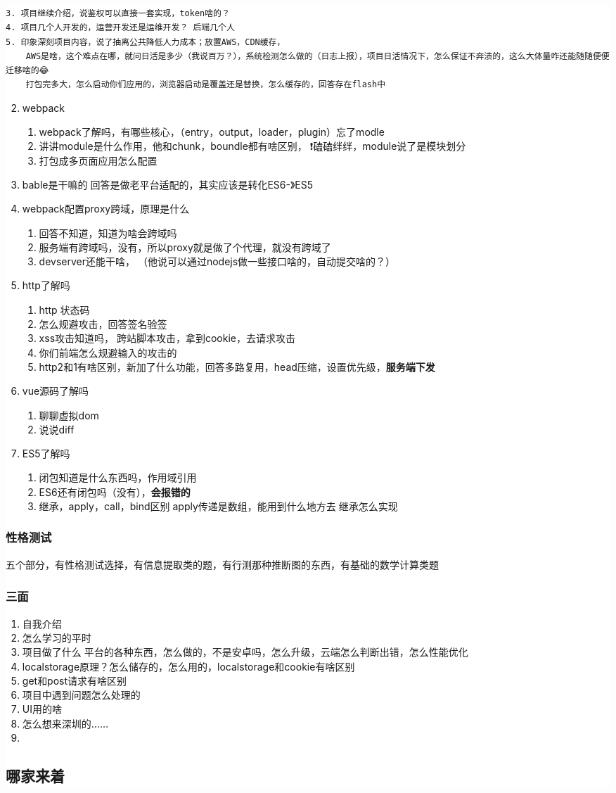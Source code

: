     3. 项目继续介绍，说鉴权可以直接一套实现，token啥的？
    4. 项目几个人开发的，运营开发还是运维开发？ 后端几个人
    5. 印象深刻项目内容，说了抽离公共降低人力成本；放置AWS，CDN缓存，
        AWS是啥，这个难点在哪，就问日活是多少（我说百万？），系统检测怎么做的（日志上报），项目日活情况下，怎么保证不奔溃的，这么大体量咋还能随随便便迁移啥的😂
        打包完多大，怎么启动你们应用的，浏览器启动是覆盖还是替换，怎么缓存的，回答存在flash中
2. webpack
    1. webpack了解吗，有哪些核心，（entry，output，loader，plugin）忘了modle
    2. 讲讲module是什么作用，他和chunk，boundle都有啥区别，
        ❗磕磕绊绊，module说了是模块划分
    3. 打包成多页面应用怎么配置
3. bable是干嘛的
    回答是做老平台适配的，其实应该是转化ES6-》ES5

4. webpack配置proxy跨域，原理是什么
    1. 回答不知道，知道为啥会跨域吗
    2. 服务端有跨域吗，没有，所以proxy就是做了个代理，就没有跨域了
    3. devserver还能干啥， （他说可以通过nodejs做一些接口啥的，自动提交啥的？）

5. http了解吗
    1. http 状态码
    2. 怎么规避攻击，回答签名验签
    3. xss攻击知道吗， 跨站脚本攻击，拿到cookie，去请求攻击
    4. 你们前端怎么规避输入的攻击的
    5. http2和1有啥区别，新加了什么功能，回答多路复用，head压缩，设置优先级，**服务端下发**

6. vue源码了解吗
    1. 聊聊虚拟dom
    2. 说说diff
    
7. ES5了解吗
    1. 闭包知道是什么东西吗，作用域引用
    2. ES6还有闭包吗（没有），**会报错的**
    3. 继承，apply，call，bind区别
        apply传递是数组，能用到什么地方去
        继承怎么实现
    
### 性格测试
五个部分，有性格测试选择，有信息提取类的题，有行测那种推断图的东西，有基础的数学计算类题

### 三面
1. 自我介绍
2. 怎么学习的平时
3. 项目做了什么 平台的各种东西，怎么做的，不是安卓吗，怎么升级，云端怎么判断出错，怎么性能优化
4. localstorage原理？怎么储存的，怎么用的，localstorage和cookie有啥区别
5. get和post请求有啥区别
6. 项目中遇到问题怎么处理的
7. UI用的啥
8. 怎么想来深圳的……
9. 


## 哪家来着
